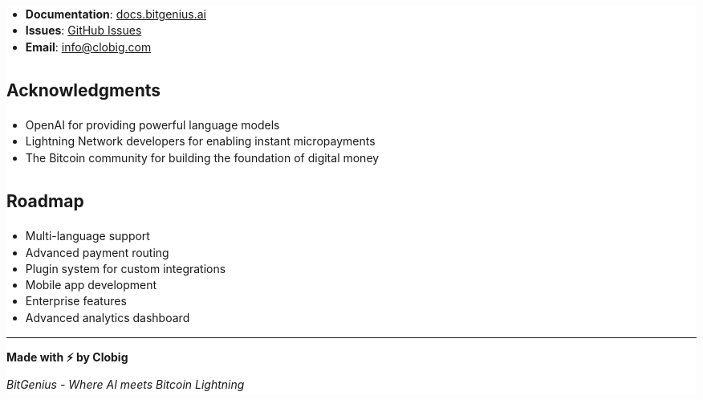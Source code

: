 - **Documentation**: [docs.bitgenius.ai](https://docs.bitgenius.ai)
- **Issues**: [GitHub Issues](https://github.com/clobig/bitgenius_ai/issues)
- **Email**: [info@clobig.com](mailto:info@clobig.com)


## Acknowledgments

- OpenAI for providing powerful language models
- Lightning Network developers for enabling instant micropayments
- The Bitcoin community for building the foundation of digital money


## Roadmap

- Multi-language support
- Advanced payment routing
- Plugin system for custom integrations
- Mobile app development
- Enterprise features
- Advanced analytics dashboard


---

**Made with ⚡ by Clobig**

*BitGenius - Where AI meets Bitcoin Lightning*
